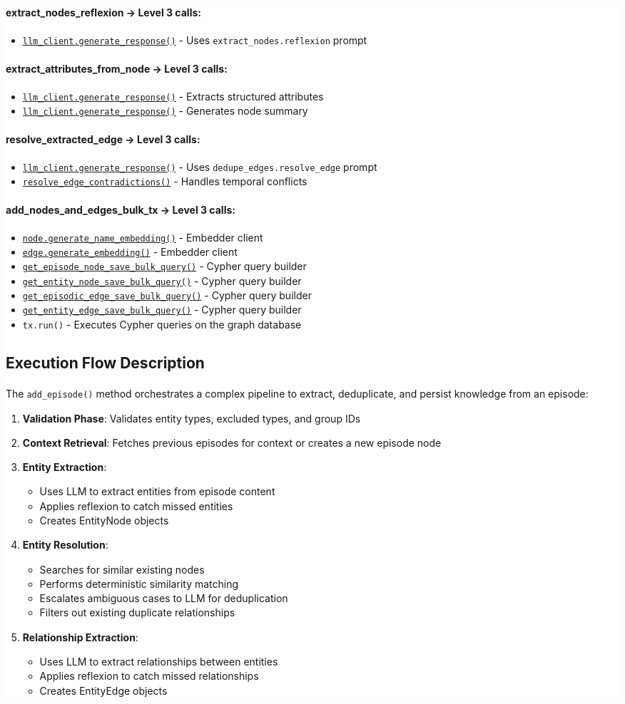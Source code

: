 #### extract_nodes_reflexion → Level 3 calls:
- [`llm_client.generate_response()`](https://github.com/getzep/graphiti/blob/main/graphiti_core/llm_client) - Uses `extract_nodes.reflexion` prompt

#### extract_attributes_from_node → Level 3 calls:
- [`llm_client.generate_response()`](https://github.com/getzep/graphiti/blob/main/graphiti_core/llm_client) - Extracts structured attributes
- [`llm_client.generate_response()`](https://github.com/getzep/graphiti/blob/main/graphiti_core/llm_client) - Generates node summary

#### resolve_extracted_edge → Level 3 calls:
- [`llm_client.generate_response()`](https://github.com/getzep/graphiti/blob/main/graphiti_core/llm_client) - Uses `dedupe_edges.resolve_edge` prompt
- [`resolve_edge_contradictions()`](https://github.com/getzep/graphiti/blob/main/graphiti_core/utils/maintenance/edge_operations.py#L404) - Handles temporal conflicts

#### add_nodes_and_edges_bulk_tx → Level 3 calls:
- [`node.generate_name_embedding()`](https://github.com/getzep/graphiti/blob/main/graphiti_core/nodes.py) - Embedder client
- [`edge.generate_embedding()`](https://github.com/getzep/graphiti/blob/main/graphiti_core/edges.py) - Embedder client
- [`get_episode_node_save_bulk_query()`](https://github.com/getzep/graphiti/blob/main/graphiti_core/models/nodes/node_db_queries.py) - Cypher query builder
- [`get_entity_node_save_bulk_query()`](https://github.com/getzep/graphiti/blob/main/graphiti_core/models/nodes/node_db_queries.py) - Cypher query builder
- [`get_episodic_edge_save_bulk_query()`](https://github.com/getzep/graphiti/blob/main/graphiti_core/models/edges/edge_db_queries.py) - Cypher query builder
- [`get_entity_edge_save_bulk_query()`](https://github.com/getzep/graphiti/blob/main/graphiti_core/models/edges/edge_db_queries.py) - Cypher query builder
- `tx.run()` - Executes Cypher queries on the graph database

## Execution Flow Description

The `add_episode()` method orchestrates a complex pipeline to extract, deduplicate, and persist knowledge from an episode:

1. **Validation Phase**: Validates entity types, excluded types, and group IDs

2. **Context Retrieval**: Fetches previous episodes for context or creates a new episode node

3. **Entity Extraction**:
   - Uses LLM to extract entities from episode content
   - Applies reflexion to catch missed entities
   - Creates EntityNode objects

4. **Entity Resolution**:
   - Searches for similar existing nodes
   - Performs deterministic similarity matching
   - Escalates ambiguous cases to LLM for deduplication
   - Filters out existing duplicate relationships

5. **Relationship Extraction**:
   - Uses LLM to extract relationships between entities
   - Applies reflexion to catch missed relationships
   - Creates EntityEdge objects
